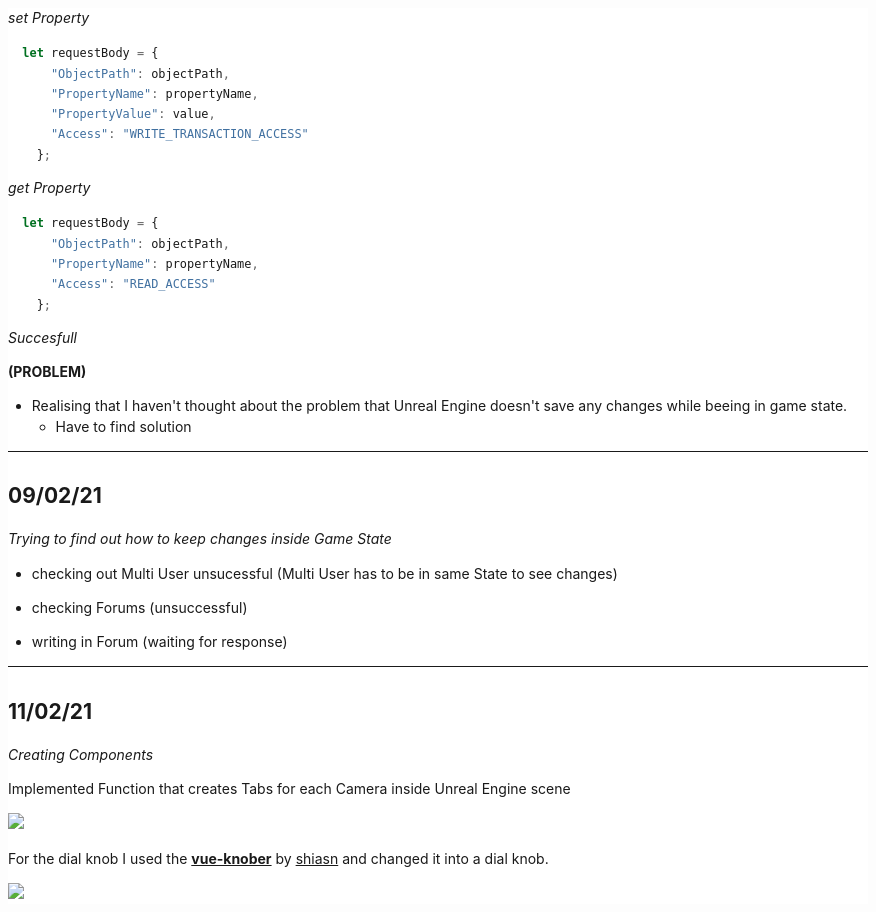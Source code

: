 _set Property_

```javascript
  let requestBody = {
      "ObjectPath": objectPath,
      "PropertyName": propertyName,
      "PropertyValue": value,
      "Access": "WRITE_TRANSACTION_ACCESS"
    };
```

_get Property_

```javascript
  let requestBody = {
      "ObjectPath": objectPath,
      "PropertyName": propertyName,
      "Access": "READ_ACCESS"
    };
```
_Succesfull_

**(PROBLEM)**

* Realising that I haven't thought about the problem that Unreal Engine doesn't save any changes while beeing in game state.
  - Have to find solution


---


## 09/02/21

_Trying to find out how to keep changes inside Game State_

* checking out Multi User unsucessful (Multi User has to be in same State to see changes)

* checking Forums (unsuccessful)

* writing in Forum (waiting for response)

---

## 11/02/21

_Creating Components_

Implemented Function that creates Tabs for each Camera inside Unreal Engine scene

![](assets/img/GIF_Tabs.gif)

For the dial knob I used the [**vue-knober**](https://github.com/shiasn/vue-knober) by [shiasn](https://github.com/shiasn)
and changed it into a dial knob.

![](assets/img/GIF_Knot.gif)
